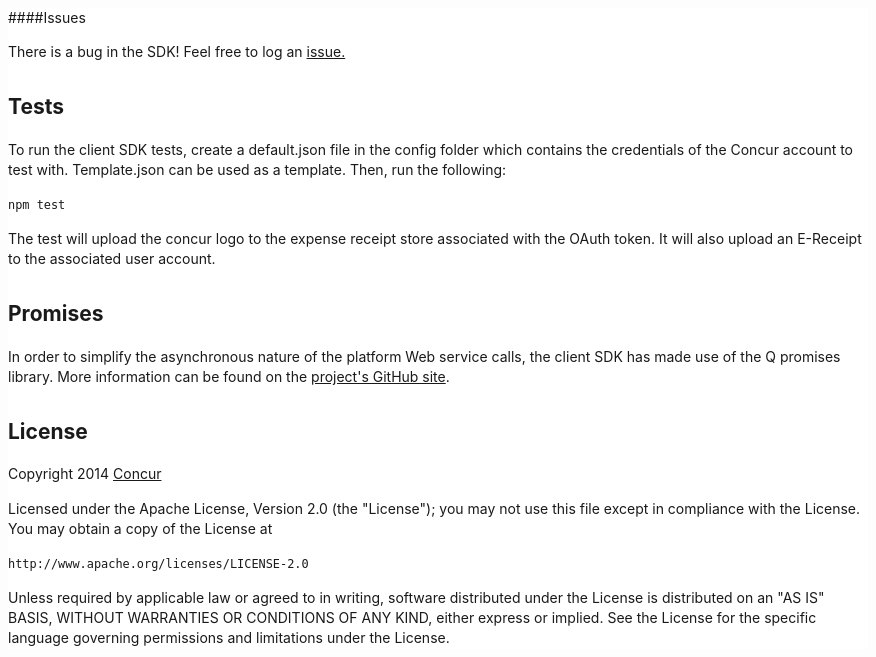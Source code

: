 ####Issues

There is a bug in the SDK! Feel free to log an [issue.](https://github.com/concur/concur-platform-sdk-js/issues)

## Tests

To run the client SDK tests, create a default.json file in the config folder which contains the credentials of the Concur account to test with. Template.json can be used as a template. Then, run the following:

    npm test

The test will upload the concur logo to the expense receipt store associated with the OAuth token. It will also upload an E-Receipt to the associated user account.

## Promises
In order to simplify the asynchronous nature of the platform Web service calls, the client SDK has made use of the Q promises library. More information can be found on the [project's GitHub site](https://github.com/kriskowal/q).

## License

Copyright 2014 [Concur](http://www.concur.com)

Licensed under the Apache License, Version 2.0 (the "License");
you may not use this file except in compliance with the License.
You may obtain a copy of the License at

    http://www.apache.org/licenses/LICENSE-2.0

Unless required by applicable law or agreed to in writing, software
distributed under the License is distributed on an "AS IS" BASIS,
WITHOUT WARRANTIES OR CONDITIONS OF ANY KIND, either express or implied.
See the License for the specific language governing permissions and
limitations under the License.
